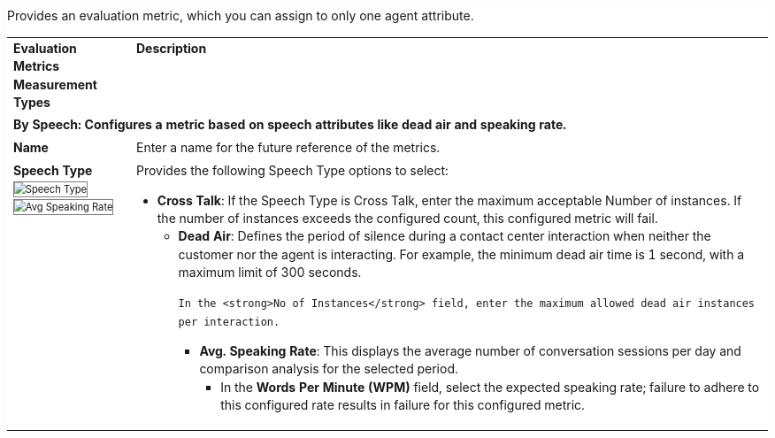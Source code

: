    </td>
   <td>Provides an evaluation metric, which you can assign to only one agent attribute.
   </td>
  </tr>
</table>

<table>
  <tr>
   <td><strong>Evaluation Metrics Measurement Types</strong>
   </td>
   <td><strong>Description</strong>
   </td>
  </tr>
  <tr>
   <td colspan="2" ><strong>By Speech: </strong><strong>Configures a metric based on speech attributes like dead air and speaking rate. </strong>
   </td>
  </tr>
  <tr>
   <td><strong>Name</strong>
   </td>
   <td>Enter a name for the future reference of the metrics.
   </td>
  </tr>
  <tr>
   <td><strong>Speech Type</strong>
   <img src="../images/speech-type.png" alt="Speech Type" title="Speech Type" style="border: 1px solid gray; zoom:80%;">
   <br>
   <img src="../images/avg-speaking-rate.png" alt="Avg Speaking Rate" title="Avg Speaking Rate" style="border: 1px solid gray; zoom:80%;">
   </td>
   <td>Provides the following Speech Type options to select:
<ul>

<li><strong>Cross Talk</strong>: If the Speech Type is Cross Talk, enter the maximum acceptable Number of instances. If the number of instances exceeds the configured count, this configured metric will fail.
<ul>

<li><strong>Dead Air</strong>: Defines the period of silence during a contact center interaction when neither the customer nor the agent is interacting. For example, the minimum dead air time is 1 second, with a maximum limit of 300 seconds.

    In the <strong>No of Instances</strong> field, enter the maximum allowed dead air instances per interaction.
<ul>

<li><strong>Avg. Speaking Rate</strong>: This displays the average number of conversation sessions per day and comparison analysis for the selected period.
<ul>
 
<li>In the <strong>Words Per Minute (WPM)</strong> field, select the expected speaking rate; failure to adhere to this configured rate results in failure for this configured metric.
</li>
</ul>
</li>
</ul>
</li>
</ul>
</li>
</ul>
   </td>
  </tr>
</table>
